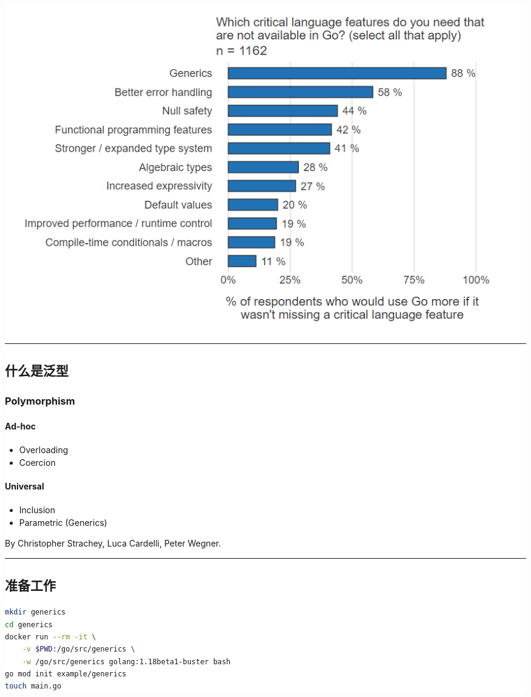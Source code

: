 ![w:28em](go-need-features.png)

----------

## 什么是泛型

### Polymorphism

#### Ad-hoc

- Overloading
- Coercion

#### Universal

- Inclusion
- Parametric (Generics)

By Christopher Strachey, Luca Cardelli, Peter Wegner.

----------

## 准备工作

```sh
mkdir generics
cd generics
docker run --rm -it \
    -v $PWD:/go/src/generics \
    -w /go/src/generics golang:1.18beta1-buster bash
go mod init example/generics
touch main.go
```
